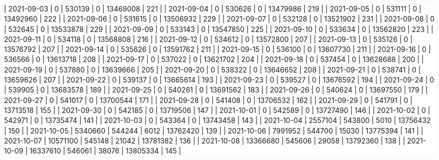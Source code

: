 | 2021-09-03 | 0 | 530139 | 0 | 13469008 | 221 |
| 2021-09-04 | 0 | 530626 | 0 | 13479986 | 219 |
| 2021-09-05 | 0 | 531111 | 0 | 13492960 | 222 |
| 2021-09-06 | 0 | 531615 | 0 | 13506932 | 229 |
| 2021-09-07 | 0 | 532128 | 0 | 13521902 | 231 |
| 2021-09-08 | 0 | 532645 | 0 | 13533878 | 229 |
| 2021-09-09 | 0 | 533143 | 0 | 13547850 | 225 |
| 2021-09-10 | 0 | 533634 | 0 | 13562820 | 223 |
| 2021-09-11 | 0 | 534118 | 0 | 13568808 | 216 |
| 2021-09-12 | 0 | 534612 | 0 | 13572800 | 207 |
| 2021-09-13 | 0 | 535126 | 0 | 13576792 | 207 |
| 2021-09-14 | 0 | 535626 | 0 | 13591762 | 211 |
| 2021-09-15 | 0 | 536100 | 0 | 13607730 | 211 |
| 2021-09-16 | 0 | 536566 | 0 | 13613718 | 208 |
| 2021-09-17 | 0 | 537022 | 0 | 13621702 | 204 |
| 2021-09-18 | 0 | 537454 | 0 | 13628688 | 200 |
| 2021-09-19 | 0 | 537880 | 0 | 13639666 | 205 |
| 2021-09-20 | 0 | 538322 | 0 | 13646652 | 208 |
| 2021-09-21 | 0 | 538741 | 0 | 13659626 | 207 |
| 2021-09-22 | 0 | 539137 | 0 | 13665614 | 193 |
| 2021-09-23 | 0 | 539527 | 0 | 13676592 | 194 |
| 2021-09-24 | 0 | 539905 | 0 | 13683578 | 189 |
| 2021-09-25 | 0 | 540261 | 0 | 13691562 | 183 |
| 2021-09-26 | 0 | 540624 | 0 | 13697550 | 179 |
| 2021-09-27 | 0 | 541017 | 0 | 13700544 | 171 |
| 2021-09-28 | 0 | 541408 | 0 | 13706532 | 162 |
| 2021-09-29 | 0 | 541791 | 0 | 13713518 | 155 |
| 2021-09-30 | 0 | 542185 | 0 | 13719506 | 147 |
| 2021-10-01 | 0 | 542589 | 0 | 13727490 | 146 |
| 2021-10-02 | 0 | 542971 | 0 | 13735474 | 141 |
| 2021-10-03 | 0 | 543364 | 0 | 13743458 | 143 |
| 2021-10-04 | 2557104 | 543800 | 5010 | 13756432 | 150 |
| 2021-10-05 | 5340660 | 544244 | 6012 | 13762420 | 139 |
| 2021-10-06 | 7991952 | 544700 | 15030 | 13775394 | 141 |
| 2021-10-07 | 10571100 | 545148 | 21042 | 13781382 | 136 |
| 2021-10-08 | 13366680 | 545606 | 29058 | 13792360 | 138 |
| 2021-10-09 | 16337610 | 546061 | 38076 | 13805334 | 145 |